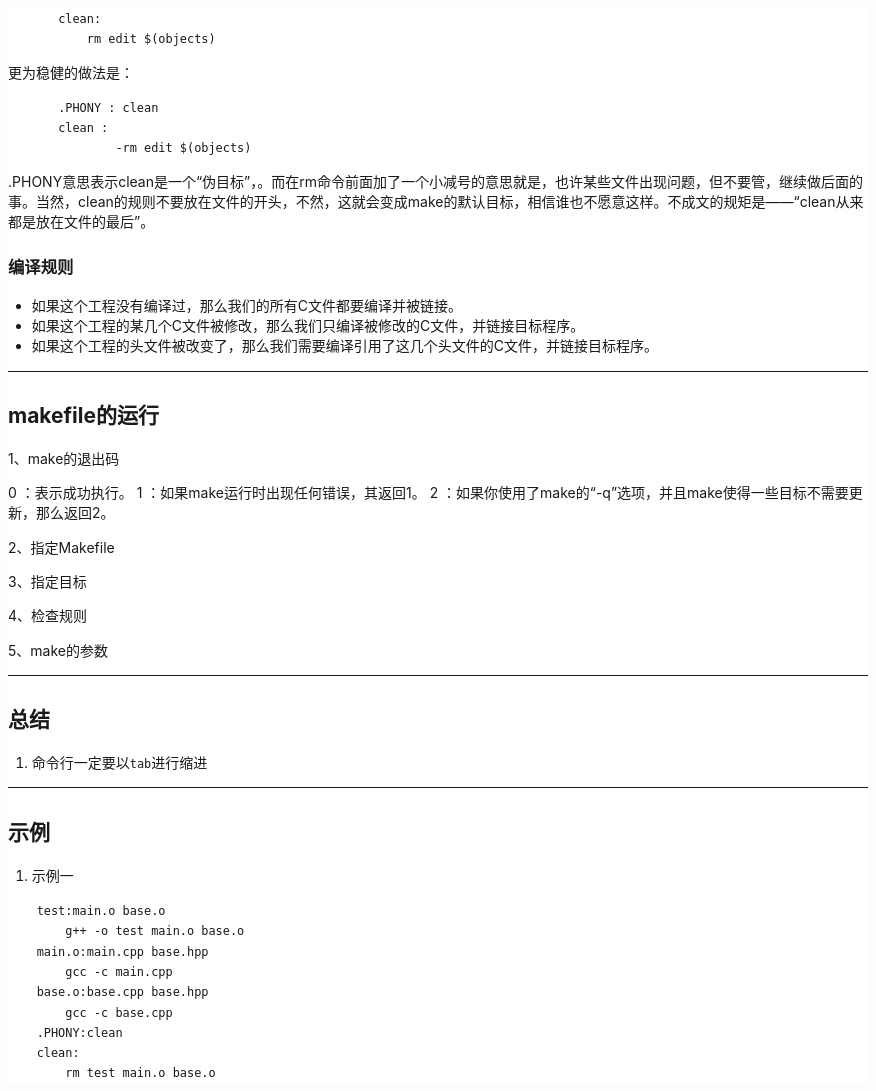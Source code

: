 ```
       clean:
           rm edit $(objects)
```

更为稳健的做法是：

```
       .PHONY : clean
       clean :
               -rm edit $(objects)
```

.PHONY意思表示clean是一个“伪目标”，。而在rm命令前面加了一个小减号的意思就是，也许某些文件出现问题，但不要管，继续做后面的事。当然，clean的规则不要放在文件的开头，不然，这就会变成make的默认目标，相信谁也不愿意这样。不成文的规矩是——“clean从来都是放在文件的最后”。

### 编译规则

- 如果这个工程没有编译过，那么我们的所有C文件都要编译并被链接。
- 如果这个工程的某几个C文件被修改，那么我们只编译被修改的C文件，并链接目标程序。
- 如果这个工程的头文件被改变了，那么我们需要编译引用了这几个头文件的C文件，并链接目标程序。

---

## makefile的运行

1、make的退出码

0 ：表示成功执行。
1 ：如果make运行时出现任何错误，其返回1。
2 ：如果你使用了make的“-q”选项，并且make使得一些目标不需要更新，那么返回2。

2、指定Makefile

3、指定目标

4、检查规则

5、make的参数

---

## 总结

1. 命令行一定要以`tab`进行缩进

---

## 示例


1. 示例一

```
	test:main.o base.o
	    g++ -o test main.o base.o
	main.o:main.cpp base.hpp
		gcc -c main.cpp
	base.o:base.cpp base.hpp
		gcc -c base.cpp
	.PHONY:clean
	clean:
		rm test main.o base.o
```
